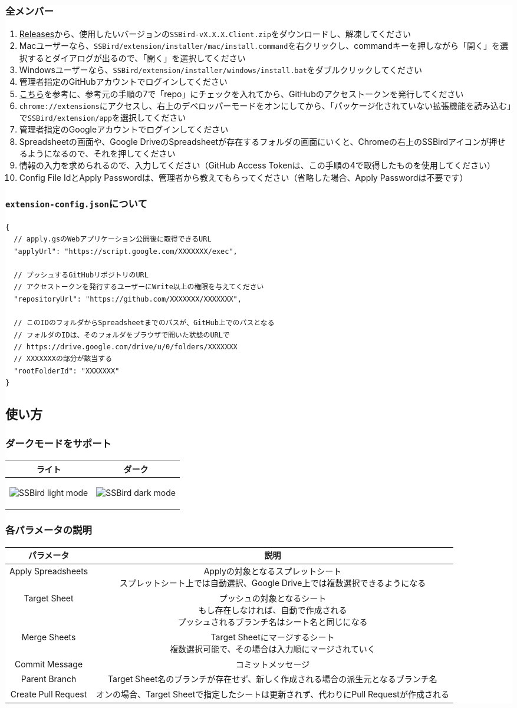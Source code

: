 ### 全メンバー

1. [Releases](https://github.com/yukiarrr/SSBird/releases)から、使用したいバージョンの`SSBird-vX.X.X.Client.zip`をダウンロードし、解凍してください
2. Macユーザーなら、`SSBird/extension/installer/mac/install.command`を右クリックし、commandキーを押しながら「開く」を選択するとダイアログが出るので、「開く」を選択してください
3. Windowsユーザーなら、`SSBird/extension/installer/windows/install.bat`をダブルクリックしてください
4. 管理者指定のGitHubアカウントでログインしてください
5. [こちら](https://help.github.com/ja/github/authenticating-to-github/creating-a-personal-access-token-for-the-command-line)を参考に、参考元の手順の7で「repo」にチェックを入れてから、GitHubのアクセストークンを発行してください
6. `chrome://extensions`にアクセスし、右上のデベロッパーモードをオンにしてから、「パッケージ化されていない拡張機能を読み込む」で`SSBird/extension/app`を選択してください
7. 管理者指定のGoogleアカウントでログインしてください
8. Spreadsheetの画面や、Google DriveのSpreadsheetが存在するフォルダの画面にいくと、Chromeの右上のSSBirdアイコンが押せるようになるので、それを押してください
9. 情報の入力を求められるので、入力してください（GitHub Access Tokenは、この手順の4で取得したものを使用してください）
10. Config File IdとApply Passwordは、管理者から教えてもらってください（省略した場合、Apply Passwordは不要です）

### `extension-config.json`について

```jsonc
{
  // apply.gsのWebアプリケーション公開後に取得できるURL
  "applyUrl": "https://script.google.com/XXXXXXX/exec",

  // プッシュするGitHubリポジトリのURL
  // アクセストークンを発行するユーザーにWrite以上の権限を与えてください
  "repositoryUrl": "https://github.com/XXXXXXX/XXXXXXX",

  // このIDのフォルダからSpreadsheetまでのパスが、GitHub上でのパスとなる
  // フォルダのIDは、そのフォルダをブラウザで開いた状態のURLで
  // https://drive.google.com/drive/u/0/folders/XXXXXXX
  // XXXXXXXの部分が該当する
  "rootFolderId": "XXXXXXX"
}
```

## 使い方

### ダークモードをサポート

|ライト|ダーク|
|:-:|:-:|
|<p align="center"><img width="250" src="https://github.com/yukiarrr/SSBird/raw/master/docs/images/light.jpg" alt="SSBird light mode"></p>|<p align="center"><img width="250" src="https://github.com/yukiarrr/SSBird/raw/master/docs/images/dark.jpg" alt="SSBird dark mode"></p>|

### 各パラメータの説明

|パラメータ|説明|
|:-:|:-:|
|Apply Spreadsheets|Applyの対象となるスプレットシート<br />スプレットシート上では自動選択、Google Drive上では複数選択できるようになる|
|Target Sheet|プッシュの対象となるシート<br />もし存在しなければ、自動で作成される<br />プッシュされるブランチ名はシート名と同じになる|
|Merge Sheets|Target Sheetにマージするシート<br />複数選択可能で、その場合は入力順にマージされていく|
|Commit Message|コミットメッセージ|
|Parent Branch|Target Sheet名のブランチが存在せず、新しく作成される場合の派生元となるブランチ名|
|Create Pull Request|オンの場合、Target Sheetで指定したシートは更新されず、代わりにPull Requestが作成される|
